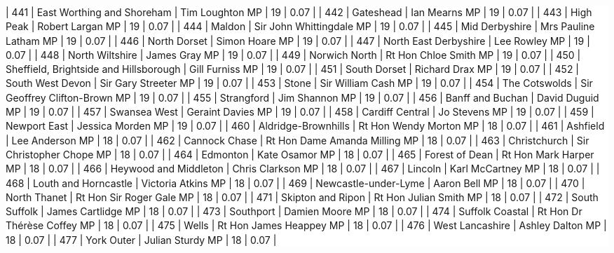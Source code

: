 | 441 | East Worthing and Shoreham | Tim Loughton MP | 19 | 0.07 |
| 442 | Gateshead | Ian Mearns MP | 19 | 0.07 |
| 443 | High Peak | Robert Largan MP | 19 | 0.07 |
| 444 | Maldon | Sir John Whittingdale MP | 19 | 0.07 |
| 445 | Mid Derbyshire | Mrs Pauline Latham MP | 19 | 0.07 |
| 446 | North Dorset | Simon Hoare MP | 19 | 0.07 |
| 447 | North East Derbyshire | Lee Rowley MP | 19 | 0.07 |
| 448 | North Wiltshire | James Gray MP | 19 | 0.07 |
| 449 | Norwich North | Rt Hon Chloe Smith MP | 19 | 0.07 |
| 450 | Sheffield, Brightside and Hillsborough | Gill Furniss MP | 19 | 0.07 |
| 451 | South Dorset | Richard Drax MP | 19 | 0.07 |
| 452 | South West Devon | Sir Gary Streeter MP | 19 | 0.07 |
| 453 | Stone | Sir William Cash MP | 19 | 0.07 |
| 454 | The Cotswolds | Sir Geoffrey Clifton-Brown MP | 19 | 0.07 |
| 455 | Strangford | Jim Shannon MP | 19 | 0.07 |
| 456 | Banff and Buchan | David Duguid MP | 19 | 0.07 |
| 457 | Swansea West | Geraint Davies MP | 19 | 0.07 |
| 458 | Cardiff Central | Jo Stevens MP | 19 | 0.07 |
| 459 | Newport East | Jessica Morden MP | 19 | 0.07 |
| 460 | Aldridge-Brownhills | Rt Hon Wendy Morton MP | 18 | 0.07 |
| 461 | Ashfield | Lee Anderson MP | 18 | 0.07 |
| 462 | Cannock Chase | Rt Hon Dame Amanda Milling MP | 18 | 0.07 |
| 463 | Christchurch | Sir Christopher Chope MP | 18 | 0.07 |
| 464 | Edmonton | Kate Osamor MP | 18 | 0.07 |
| 465 | Forest of Dean | Rt Hon Mark Harper MP | 18 | 0.07 |
| 466 | Heywood and Middleton | Chris Clarkson MP | 18 | 0.07 |
| 467 | Lincoln | Karl McCartney MP | 18 | 0.07 |
| 468 | Louth and Horncastle | Victoria Atkins MP | 18 | 0.07 |
| 469 | Newcastle-under-Lyme | Aaron Bell MP | 18 | 0.07 |
| 470 | North Thanet | Rt Hon Sir Roger Gale MP | 18 | 0.07 |
| 471 | Skipton and Ripon | Rt Hon Julian Smith MP | 18 | 0.07 |
| 472 | South Suffolk | James Cartlidge MP | 18 | 0.07 |
| 473 | Southport | Damien Moore MP | 18 | 0.07 |
| 474 | Suffolk Coastal | Rt Hon Dr Thérèse Coffey MP | 18 | 0.07 |
| 475 | Wells | Rt Hon James Heappey MP | 18 | 0.07 |
| 476 | West Lancashire | Ashley Dalton MP | 18 | 0.07 |
| 477 | York Outer | Julian Sturdy MP | 18 | 0.07 |